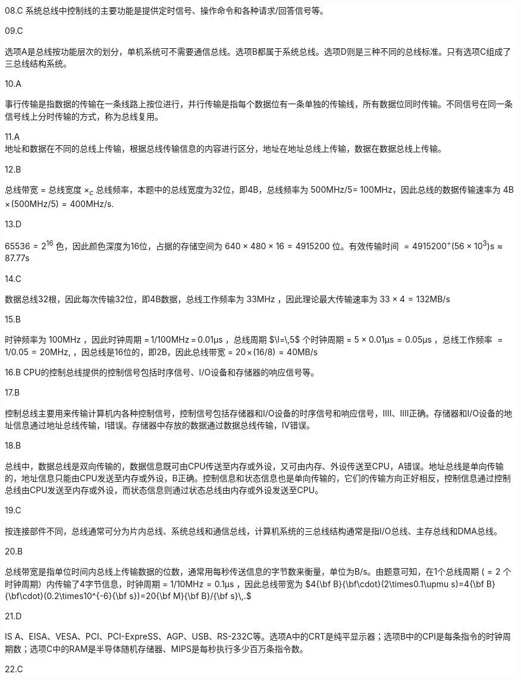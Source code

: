 08.C 系统总线中控制线的主要功能是提供定时信号、操作命令和各种请求/回答信号等。  

09.C  

选项A是总线按功能层次的划分，单机系统可不需要通信总线。选项B都属于系统总线。选项D则是三种不同的总线标准。只有选项C组成了三总线结构系统。  

10.A  

事行传输是指数据的传输在一条线路上按位进行，并行传输是指每个数据位有一条单独的传输线，所有数据位同时传输。不同信号在同一条信号线上分时传输的方式，称为总线复用。  

11.A  
地址和数据在不同的总线上传输，根据总线传输信息的内容进行区分，地址在地址总线上传输，数据在数据总线上传输。  

12.B  

总线带宽 $=$ 总线宽度 $\times_{c}$ 总线频率，本题中的总线宽度为32位，即4B，总线频率为 $500\mathrm{MHz}/5=$ 100MHz，因此总线的数据传输速率为 $\mathrm{4B\!\times\!(500MHz/5)}=\mathrm{400MHz/s}.$  

13.D  

$65536=2^{16}$ 色，因此颜色深度为16位，占据的存储空间为 $640{\times}480{\times}16=4915200$ 位。有效传输时间 $=4915200^{\div}(56{\times}10^{3})\mathrm{s}{\approx}87.77\mathrm{s}$  

14.C  

数据总线32根，因此每次传输32位，即4B数据，总线工作频率为 $33\mathrm{MHz}$ ，因此理论最大传输速率为 $33{\times}4=132\mathrm{MB}/\mathrm{s}$  

15.B  

时钟频率为 $100\mathrm{MHz}$ ，因此时钟周期 $=\,1/100\mathrm{{MHz}\,=\,0.01\upmu s}$ ，总线周期 $\l=\,5$ 个时钟周期 $=$  $5{\times}0.01\upmu\mathrm{s}=0.05\upmu\mathrm{s}$ ，总线工作频率 $=1/0.05=20\mathrm{MHz},$ ，因总线是16位的，即2B，因此总线带宽 $=$  $20\!\times\!(16/8)=40\mathrm{MB/s}$  

16.B CPU的控制总线提供的控制信号包括时序信号、I/O设备和存储器的响应信号等。  

17.B  

控制总线主要用来传输计算机内各种控制信号，控制信号包括存储器和I/O设备的时序信号和响应信号，IⅡI、ⅢI正确。存储器和I/O设备的地址信息通过地址总线传输，I错误。存储器中存放的数据通过数据总线传输，IV错误。  

18.B  

总线中，数据总线是双向传输的，数据信息既可由CPU传送至内存或外设，又可由内存、外设传送至CPU，A错误。地址总线是单向传输的，地址信息只能由CPU发送至内存或外设，B正确。控制信息和状态信息也是单向传输的，它们的传输方向正好相反，控制信息通过控制总线由CPU发送至内存或外设，而状态信息则通过状态总线由内存或外设发送至CPU。  

19.C  

按连接部件不同，总线通常可分为片内总线、系统总线和通信总线，计算机系统的三总线结构通常是指I/O总线、主存总线和DMA总线。  

20.B  

总线带宽是指单位时间内总线上传输数据的位数，通常用每秒传送信息的字节数来衡量，单位为B/s。由题意可知，在1个总线周期 $(=2$ 个时钟周期）内传输了4字节信息，时钟周期 $=$  $1/10\mathrm{MHz}=0.1\upmu\mathrm{s}$ ，因此总线带宽为 $4{\bf B}{\bf\cdot}(2\times0.1\upmu s)=4{\bf B}{\bf\cdot}(0.2\times10^{-6}{\bf s})=20{\bf M}{\bf B}/{\bf s}\,.$  

21.D  

IS A、EISA、VESA、PCI、PCI-ExpreSS、AGP、USB、RS-232C等。选项A中的CRT是纯平显示器；选项B中的CPI是每条指令的时钟周期数；选项C中的RAM是半导体随机存储器、MIPS是每秒执行多少百万条指令数。  

22.C  

